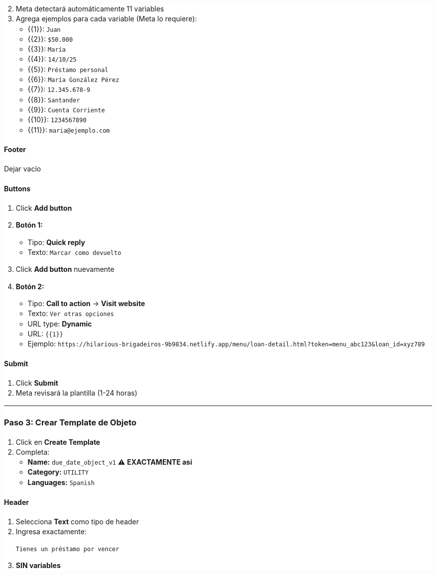 2. Meta detectará automáticamente 11 variables
3. Agrega ejemplos para cada variable (Meta lo requiere):
   - {{1}}: `Juan`
   - {{2}}: `$50.000`
   - {{3}}: `María`
   - {{4}}: `14/10/25`
   - {{5}}: `Préstamo personal`
   - {{6}}: `María González Pérez`
   - {{7}}: `12.345.678-9`
   - {{8}}: `Santander`
   - {{9}}: `Cuenta Corriente`
   - {{10}}: `1234567890`
   - {{11}}: `maria@ejemplo.com`

#### Footer
Dejar vacío

#### Buttons
1. Click **Add button**
2. **Botón 1:**
   - Tipo: **Quick reply**
   - Texto: `Marcar como devuelto`

3. Click **Add button** nuevamente
4. **Botón 2:**
   - Tipo: **Call to action** → **Visit website**
   - Texto: `Ver otras opciones`
   - URL type: **Dynamic**
   - URL: `{{1}}`
   - Ejemplo: `https://hilarious-brigadeiros-9b9834.netlify.app/menu/loan-detail.html?token=menu_abc123&loan_id=xyz789`

#### Submit
1. Click **Submit**
2. Meta revisará la plantilla (1-24 horas)

---

### Paso 3: Crear Template de Objeto

1. Click en **Create Template**
2. Completa:
   - **Name:** `due_date_object_v1` ⚠️ **EXACTAMENTE así**
   - **Category:** `UTILITY`
   - **Languages:** `Spanish`

#### Header
1. Selecciona **Text** como tipo de header
2. Ingresa exactamente:
   ```
   Tienes un préstamo por vencer
   ```
3. **SIN variables**
